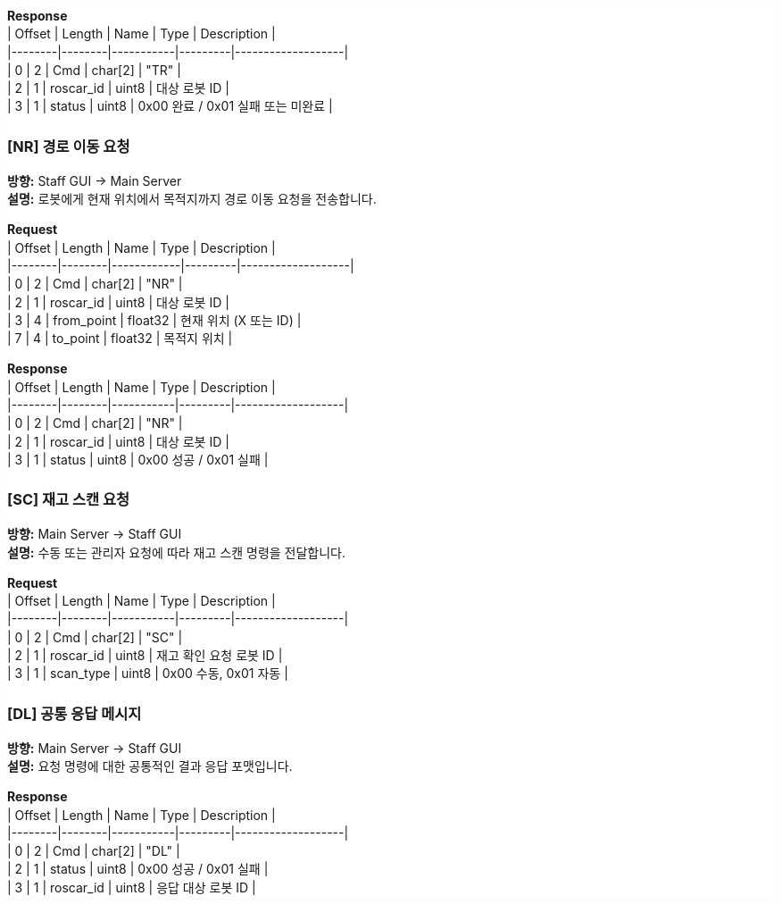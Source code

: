 **Response**  
| Offset | Length | Name      | Type    | Description       |  
|--------|--------|-----------|---------|-------------------|  
| 0      | 2      | Cmd       | char[2] | "TR"              |  
| 2      | 1      | roscar_id  | uint8   | 대상 로봇 ID      |  
| 3      | 1      | status    | uint8   | 0x00 완료 / 0x01 실패 또는 미완료 |

### [NR] 경로 이동 요청
**방향:** Staff GUI → Main Server  
**설명:** 로봇에게 현재 위치에서 목적지까지 경로 이동 요청을 전송합니다.

**Request**  
| Offset | Length | Name       | Type    | Description       |  
|--------|--------|------------|---------|-------------------|  
| 0      | 2      | Cmd        | char[2] | "NR"              |  
| 2      | 1      | roscar_id   | uint8   | 대상 로봇 ID      |  
| 3      | 4      | from_point | float32 | 현재 위치 (X 또는 ID) |  
| 7      | 4      | to_point   | float32 | 목적지 위치       |

**Response**  
| Offset | Length | Name      | Type    | Description       |  
|--------|--------|-----------|---------|-------------------|  
| 0      | 2      | Cmd       | char[2] | "NR"              |  
| 2      | 1      | roscar_id  | uint8   | 대상 로봇 ID      |  
| 3      | 1      | status    | uint8   | 0x00 성공 / 0x01 실패 |

### [SC] 재고 스캔 요청
**방향:** Main Server → Staff GUI  
**설명:** 수동 또는 관리자 요청에 따라 재고 스캔 명령을 전달합니다.

**Request**  
| Offset | Length | Name      | Type    | Description       |  
|--------|--------|-----------|---------|-------------------|  
| 0      | 2      | Cmd       | char[2] | "SC"              |  
| 2      | 1      | roscar_id  | uint8   | 재고 확인 요청 로봇 ID |  
| 3      | 1      | scan_type | uint8   | 0x00 수동, 0x01 자동 |

### [DL] 공통 응답 메시지
**방향:** Main Server → Staff GUI  
**설명:** 요청 명령에 대한 공통적인 결과 응답 포맷입니다.

**Response**  
| Offset | Length | Name      | Type    | Description       |  
|--------|--------|-----------|---------|-------------------|  
| 0      | 2      | Cmd       | char[2] | "DL"              |  
| 2      | 1      | status    | uint8   | 0x00 성공 / 0x01 실패 |  
| 3      | 1      | roscar_id  | uint8   | 응답 대상 로봇 ID |
